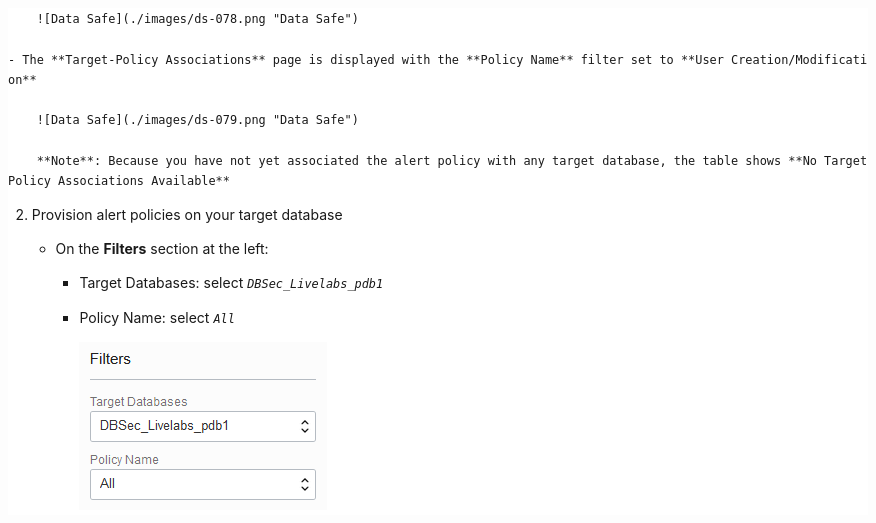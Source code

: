         ![Data Safe](./images/ds-078.png "Data Safe")

    - The **Target-Policy Associations** page is displayed with the **Policy Name** filter set to **User Creation/Modification**

        ![Data Safe](./images/ds-079.png "Data Safe")

        **Note**: Because you have not yet associated the alert policy with any target database, the table shows **No Target Policy Associations Available**

2. Provision alert policies on your target database

    - On the **Filters** section at the left:
    
        - Target Databases: select *`DBSec_Livelabs_pdb1`*
        - Policy Name: select *`All`*

            ![Data Safe](./images/ds-080.png "Data Safe")
